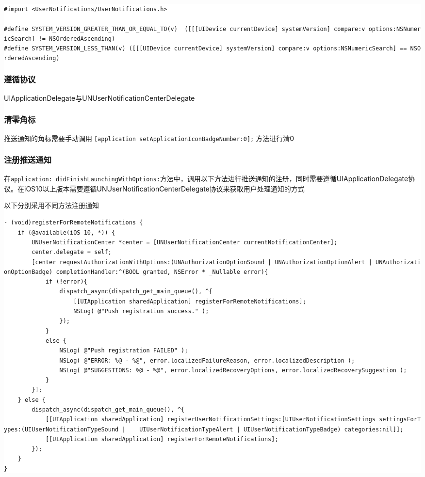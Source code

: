 ```text
#import <UserNotifications/UserNotifications.h>

#define SYSTEM_VERSION_GREATER_THAN_OR_EQUAL_TO(v)  ([[[UIDevice currentDevice] systemVersion] compare:v options:NSNumericSearch] != NSOrderedAscending)
#define SYSTEM_VERSION_LESS_THAN(v) ([[[UIDevice currentDevice] systemVersion] compare:v options:NSNumericSearch] == NSOrderedAscending)
```

### 遵循协议

UIApplicationDelegate与UNUserNotificationCenterDelegate

### 清零角标

推送通知的角标需要手动调用 `[application setApplicationIconBadgeNumber:0];` 方法进行清0

### 注册推送通知

在`application: didFinishLaunchingWithOptions:`方法中，调用以下方法进行推送通知的注册，同时需要遵循UIApplicationDelegate协议。在iOS10以上版本需要遵循UNUserNotificationCenterDelegate协议来获取用户处理通知的方式

以下分别采用不同方法注册通知

```text
- (void)registerForRemoteNotifications {
    if (@available(iOS 10, *)) {
        UNUserNotificationCenter *center = [UNUserNotificationCenter currentNotificationCenter];
        center.delegate = self;
        [center requestAuthorizationWithOptions:(UNAuthorizationOptionSound | UNAuthorizationOptionAlert | UNAuthorizationOptionBadge) completionHandler:^(BOOL granted, NSError * _Nullable error){
            if (!error){
                dispatch_async(dispatch_get_main_queue(), ^{
                    [[UIApplication sharedApplication] registerForRemoteNotifications];
                    NSLog( @"Push registration success." );
                });
            }
            else {
                NSLog( @"Push registration FAILED" );
                NSLog( @"ERROR: %@ - %@", error.localizedFailureReason, error.localizedDescription );
                NSLog( @"SUGGESTIONS: %@ - %@", error.localizedRecoveryOptions, error.localizedRecoverySuggestion );
            }
        }];
    } else {
        dispatch_async(dispatch_get_main_queue(), ^{
            [[UIApplication sharedApplication] registerUserNotificationSettings:[UIUserNotificationSettings settingsForTypes:(UIUserNotificationTypeSound |    UIUserNotificationTypeAlert | UIUserNotificationTypeBadge) categories:nil]];
            [[UIApplication sharedApplication] registerForRemoteNotifications];
        });
    }
}
```
